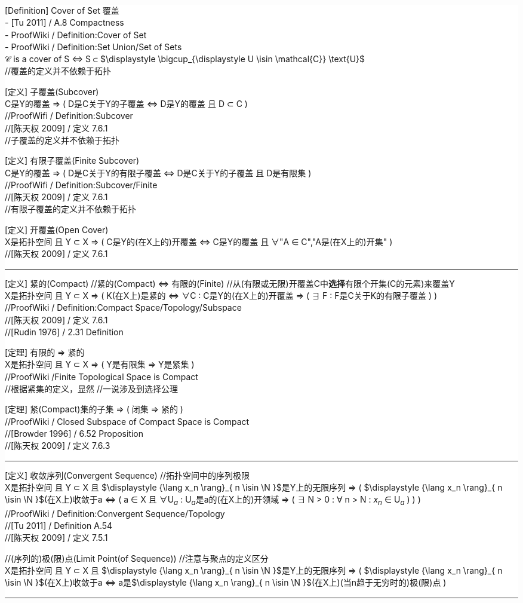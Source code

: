 \[Definition\] Cover of Set 覆盖  
\- \[Tu 2011\] / A.8 Compactness  
\- ProofWiki / Definition:Cover of Set  
\- ProofWiki / Definition:Set Union/Set of Sets  
$\displaystyle \mathcal{C}$ is a cover of S ⇔ S ⊂ $\displaystyle \bigcup_{\displaystyle U \isin \mathcal{C}} \text{U}$  
//覆盖的定义并不依赖于拓扑  

\[定义\] 子覆盖(Subcover)     
C是Y的覆盖 ⇒ ( D是C关于Y的子覆盖 ⇔ D是Y的覆盖 且 D ⊂ C )                
//ProofWifi / Definition:Subcover       
//\[陈天权 2009\] / 定义 7\.6\.1               
//子覆盖的定义并不依赖于拓扑     
            
\[定义\] 有限子覆盖(Finite Subcover)     
C是Y的覆盖 ⇒ ( D是C关于Y的有限子覆盖 ⇔ D是C关于Y的子覆盖 且 D是有限集 )      
//ProofWifi / Definition:Subcover/Finite      
//\[陈天权 2009\] / 定义 7\.6\.1       
//有限子覆盖的定义并不依赖于拓扑         
            
\[定义\] 开覆盖(Open Cover)    
X是拓扑空间 且 Y ⊂ X ⇒ ( C是Y的(在X上的)开覆盖 ⇔ C是Y的覆盖 且 ∀"A ∈ C","A是(在X上的)开集" )      
//\[陈天权 2009\] / 定义 7\.6\.1       
              
---         
      
\[定义\] 紧的(Compact) //紧的(Compact) ⇔ 有限的(Finite) //从(有限或无限)开覆盖C中**选择**有限个开集(C的元素)来覆盖Y             
X是拓扑空间 且 Y ⊂ X ⇒ ( K(在X上)是紧的 ⇔ ∀C : C是Y的(在X上的)开覆盖 ⇒ ( ∃ F : F是C关于K的有限子覆盖 ) )         
//ProofWiki / Definition:Compact Space/Topology/Subspace         
//\[陈天权 2009\] / 定义 7\.6\.1        
//\[Rudin 1976\] / 2\.31 Definition       
       
\[定理\] 有限的 ⇒ 紧的     
X是拓扑空间 且 Y ⊂ X ⇒ ( Y是有限集 ⇒ Y是紧集 )     
//ProofWiki /Finite Topological Space is Compact       
//根据紧集的定义，显然 //一说涉及到选择公理     

\[定理\] 紧(Compact)集的子集 ⇒ ( 闭集 ⇒ 紧的 )    
//ProofWiki / Closed Subspace of Compact Space is Compact     
//\[Browder 1996\] / 6.52 Proposition   
//\[陈天权 2009\] / 定义 7\.6\.3              

---    
              
\[定义\] 收敛序列(Convergent Sequence) //拓扑空间中的序列极限       
X是拓扑空间 且 Y ⊂ X 且 $\displaystyle {\lang x_n \rang}_{ n \isin \N }$是Y上的无限序列 ⇒ ( $\displaystyle {\lang x_n \rang}_{ n \isin \N }$(在X上)收敛于a ⇔ ( a ∈ X 且 ∀$\displaystyle \text{U}_a$ : $\displaystyle \text{U}_a$是a的(在X上的)开领域 ⇒ ( ∃ N > 0 : ∀ n > N : $\displaystyle x_n$ ∈ $\displaystyle \text{U}_a$ ) ) )            
//ProofWiki / Definition:Convergent Sequence/Topology         
//\[Tu 2011\] / Definition A.54   
//\[陈天权 2009\] / 定义 7\.5\.1        

//(序列的)极(限)点(Limit Point(of Sequence)) //注意与聚点的定义区分           
X是拓扑空间 且 Y ⊂ X 且 $\displaystyle {\lang x_n \rang}_{ n \isin \N }$是Y上的无限序列 ⇒ ( $\displaystyle {\lang x_n \rang}_{ n \isin \N }$(在X上)收敛于a ⇔ a是$\displaystyle {\lang x_n \rang}_{ n \isin \N }$(在X上)(当n趋于无穷时的)极(限)点 )                 
          
---             